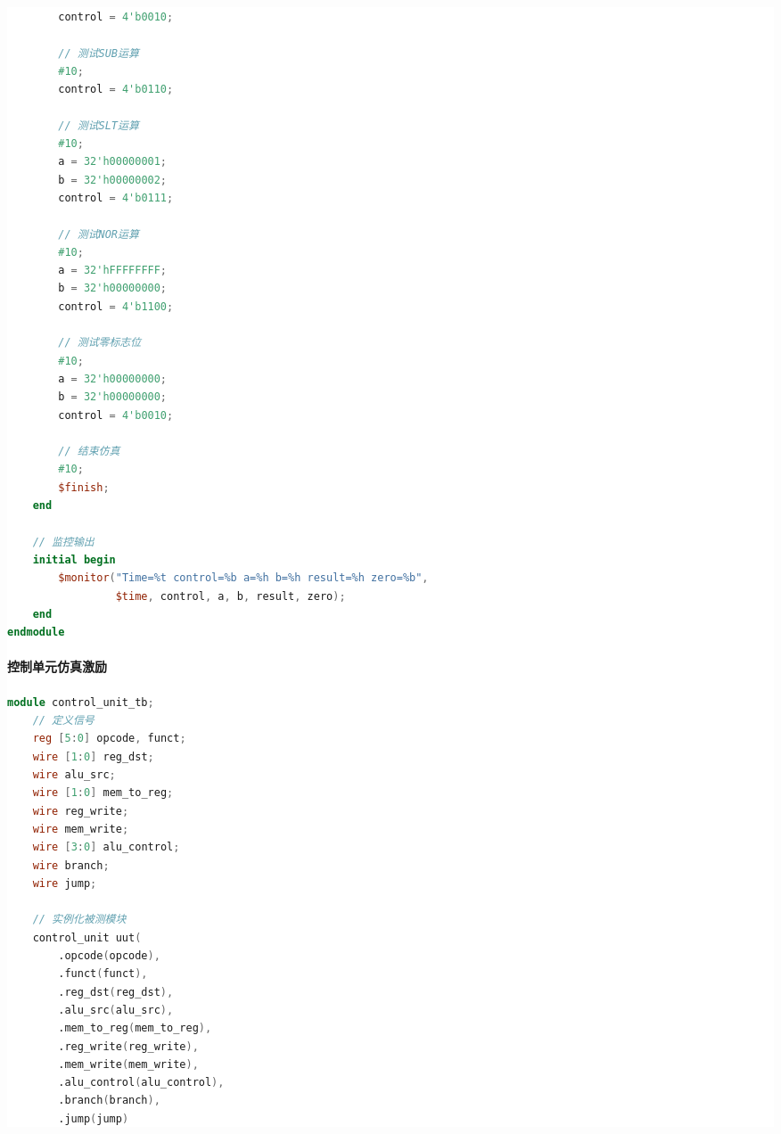 ```verilog
        control = 4'b0010;
        
        // 测试SUB运算
        #10;
        control = 4'b0110;
        
        // 测试SLT运算
        #10;
        a = 32'h00000001;
        b = 32'h00000002;
        control = 4'b0111;
        
        // 测试NOR运算
        #10;
        a = 32'hFFFFFFFF;
        b = 32'h00000000;
        control = 4'b1100;
        
        // 测试零标志位
        #10;
        a = 32'h00000000;
        b = 32'h00000000;
        control = 4'b0010;
        
        // 结束仿真
        #10;
        $finish;
    end
    
    // 监控输出
    initial begin
        $monitor("Time=%t control=%b a=%h b=%h result=%h zero=%b",
                 $time, control, a, b, result, zero);
    end
endmodule
```

#### 控制单元仿真激励
```verilog
module control_unit_tb;
    // 定义信号
    reg [5:0] opcode, funct;
    wire [1:0] reg_dst;
    wire alu_src;
    wire [1:0] mem_to_reg;
    wire reg_write;
    wire mem_write;
    wire [3:0] alu_control;
    wire branch;
    wire jump;
    
    // 实例化被测模块
    control_unit uut(
        .opcode(opcode),
        .funct(funct),
        .reg_dst(reg_dst),
        .alu_src(alu_src),
        .mem_to_reg(mem_to_reg),
        .reg_write(reg_write),
        .mem_write(mem_write),
        .alu_control(alu_control),
        .branch(branch),
        .jump(jump)
```